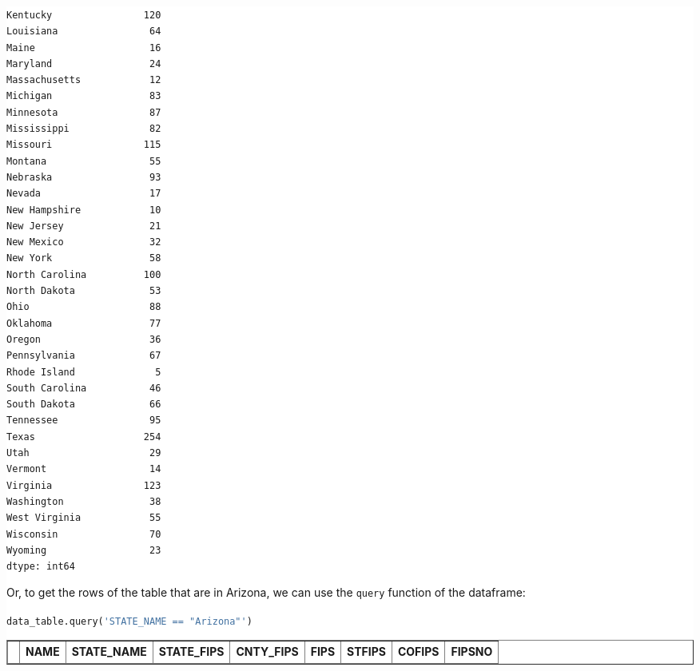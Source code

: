     Kentucky                120
    Louisiana                64
    Maine                    16
    Maryland                 24
    Massachusetts            12
    Michigan                 83
    Minnesota                87
    Mississippi              82
    Missouri                115
    Montana                  55
    Nebraska                 93
    Nevada                   17
    New Hampshire            10
    New Jersey               21
    New Mexico               32
    New York                 58
    North Carolina          100
    North Dakota             53
    Ohio                     88
    Oklahoma                 77
    Oregon                   36
    Pennsylvania             67
    Rhode Island              5
    South Carolina           46
    South Dakota             66
    Tennessee                95
    Texas                   254
    Utah                     29
    Vermont                  14
    Virginia                123
    Washington               38
    West Virginia            55
    Wisconsin                70
    Wyoming                  23
    dtype: int64



Or, to get the rows of the table that are in Arizona, we can use the `query` function of the dataframe:


```python
data_table.query('STATE_NAME == "Arizona"')
```




<div>
<table border="1" class="dataframe">
  <thead>
    <tr style="text-align: right;">
      <th></th>
      <th>NAME</th>
      <th>STATE_NAME</th>
      <th>STATE_FIPS</th>
      <th>CNTY_FIPS</th>
      <th>FIPS</th>
      <th>STFIPS</th>
      <th>COFIPS</th>
      <th>FIPSNO</th>
